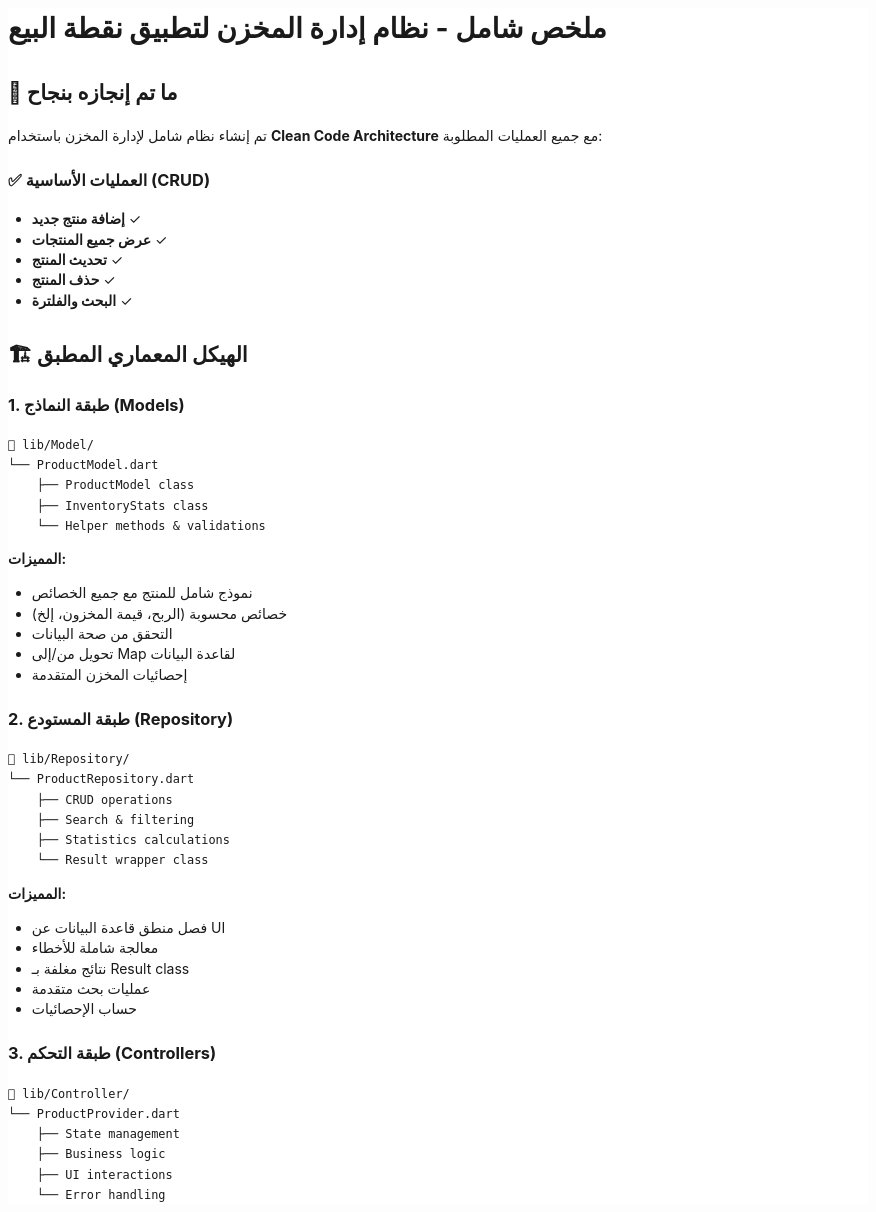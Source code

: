 # ملخص شامل - نظام إدارة المخزن لتطبيق نقطة البيع

## 🎯 ما تم إنجازه بنجاح

تم إنشاء نظام شامل لإدارة المخزن باستخدام **Clean Code Architecture** مع جميع العمليات المطلوبة:

### ✅ العمليات الأساسية (CRUD)
- **إضافة منتج جديد** ✓
- **عرض جميع المنتجات** ✓
- **تحديث المنتج** ✓
- **حذف المنتج** ✓
- **البحث والفلترة** ✓

## 🏗️ الهيكل المعماري المطبق

### 1. طبقة النماذج (Models)
```
📁 lib/Model/
└── ProductModel.dart
    ├── ProductModel class
    ├── InventoryStats class
    └── Helper methods & validations
```

**المميزات:**
- نموذج شامل للمنتج مع جميع الخصائص
- خصائص محسوبة (الربح، قيمة المخزون، إلخ)
- التحقق من صحة البيانات
- تحويل من/إلى Map لقاعدة البيانات
- إحصائيات المخزن المتقدمة

### 2. طبقة المستودع (Repository)
```
📁 lib/Repository/
└── ProductRepository.dart
    ├── CRUD operations
    ├── Search & filtering
    ├── Statistics calculations
    └── Result wrapper class
```

**المميزات:**
- فصل منطق قاعدة البيانات عن UI
- معالجة شاملة للأخطاء
- نتائج مغلفة بـ Result class
- عمليات بحث متقدمة
- حساب الإحصائيات

### 3. طبقة التحكم (Controllers)
```
📁 lib/Controller/
└── ProductProvider.dart
    ├── State management
    ├── Business logic
    ├── UI interactions
    └── Error handling
```
